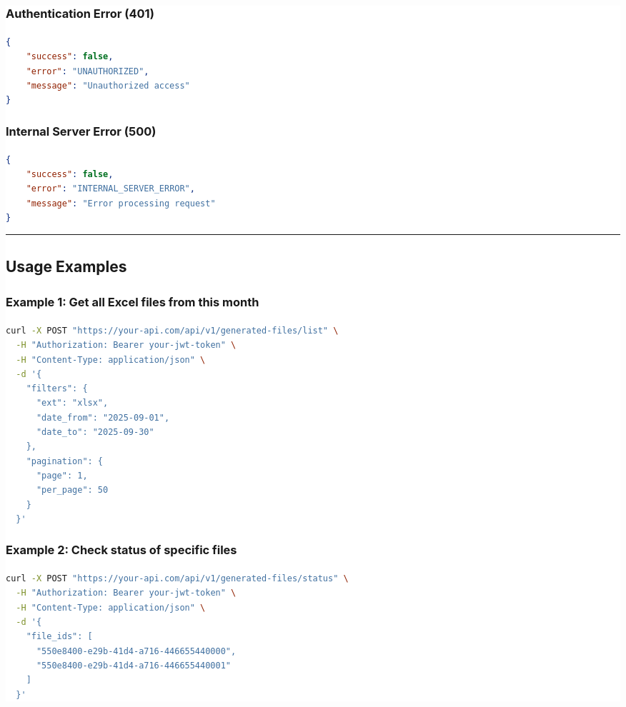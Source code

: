 ### Authentication Error (401)

```json
{
    "success": false,
    "error": "UNAUTHORIZED",
    "message": "Unauthorized access"
}
```

### Internal Server Error (500)

```json
{
    "success": false,
    "error": "INTERNAL_SERVER_ERROR",
    "message": "Error processing request"
}
```

---

## Usage Examples

### Example 1: Get all Excel files from this month

```bash
curl -X POST "https://your-api.com/api/v1/generated-files/list" \
  -H "Authorization: Bearer your-jwt-token" \
  -H "Content-Type: application/json" \
  -d '{
    "filters": {
      "ext": "xlsx",
      "date_from": "2025-09-01",
      "date_to": "2025-09-30"
    },
    "pagination": {
      "page": 1,
      "per_page": 50
    }
  }'
```

### Example 2: Check status of specific files

```bash
curl -X POST "https://your-api.com/api/v1/generated-files/status" \
  -H "Authorization: Bearer your-jwt-token" \
  -H "Content-Type: application/json" \
  -d '{
    "file_ids": [
      "550e8400-e29b-41d4-a716-446655440000",
      "550e8400-e29b-41d4-a716-446655440001"
    ]
  }'
```
